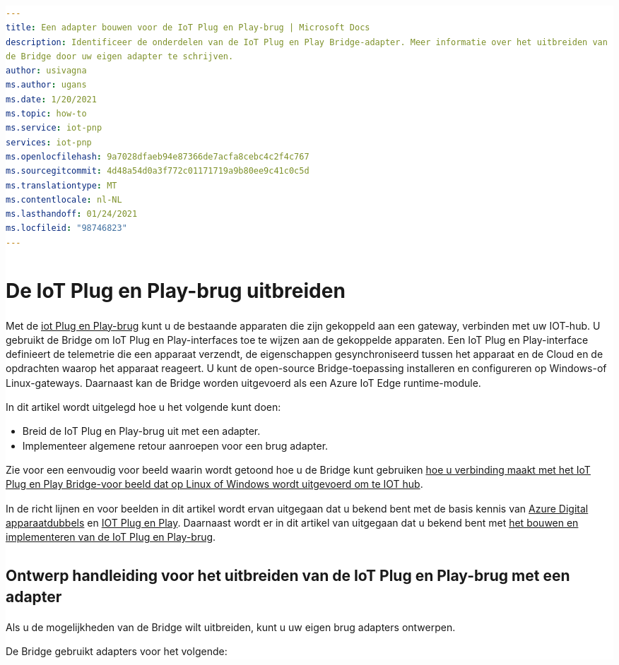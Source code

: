 ```yaml
---
title: Een adapter bouwen voor de IoT Plug en Play-brug | Microsoft Docs
description: Identificeer de onderdelen van de IoT Plug en Play Bridge-adapter. Meer informatie over het uitbreiden van de Bridge door uw eigen adapter te schrijven.
author: usivagna
ms.author: ugans
ms.date: 1/20/2021
ms.topic: how-to
ms.service: iot-pnp
services: iot-pnp
ms.openlocfilehash: 9a7028dfaeb94e87366de7acfa8cebc4c2f4c767
ms.sourcegitcommit: 4d48a54d0a3f772c01171719a9b80ee9c41c0c5d
ms.translationtype: MT
ms.contentlocale: nl-NL
ms.lasthandoff: 01/24/2021
ms.locfileid: "98746823"
---
```

# <a name="extend-the-iot-plug-and-play-bridge"></a>De IoT Plug en Play-brug uitbreiden
Met de [iot Plug en Play-brug](concepts-iot-pnp-bridge.md#iot-plug-and-play-bridge-architecture) kunt u de bestaande apparaten die zijn gekoppeld aan een gateway, verbinden met uw IOT-hub. U gebruikt de Bridge om IoT Plug en Play-interfaces toe te wijzen aan de gekoppelde apparaten. Een IoT Plug en Play-interface definieert de telemetrie die een apparaat verzendt, de eigenschappen gesynchroniseerd tussen het apparaat en de Cloud en de opdrachten waarop het apparaat reageert. U kunt de open-source Bridge-toepassing installeren en configureren op Windows-of Linux-gateways. Daarnaast kan de Bridge worden uitgevoerd als een Azure IoT Edge runtime-module.

In dit artikel wordt uitgelegd hoe u het volgende kunt doen:

- Breid de IoT Plug en Play-brug uit met een adapter.
- Implementeer algemene retour aanroepen voor een brug adapter.

Zie voor een eenvoudig voor beeld waarin wordt getoond hoe u de Bridge kunt gebruiken [hoe u verbinding maakt met het IoT Plug en Play Bridge-voor beeld dat op Linux of Windows wordt uitgevoerd om te IOT hub](howto-use-iot-pnp-bridge.md).

In de richt lijnen en voor beelden in dit artikel wordt ervan uitgegaan dat u bekend bent met de basis kennis van [Azure Digital apparaatdubbels](../digital-twins/overview.md) en [IOT Plug en Play](overview-iot-plug-and-play.md). Daarnaast wordt er in dit artikel van uitgegaan dat u bekend bent met [het bouwen en implementeren van de IoT Plug en Play-brug](howto-build-deploy-extend-pnp-bridge.md).

## <a name="design-guide-to-extend-the-iot-plug-and-play-bridge-with-an-adapter"></a>Ontwerp handleiding voor het uitbreiden van de IoT Plug en Play-brug met een adapter

Als u de mogelijkheden van de Bridge wilt uitbreiden, kunt u uw eigen brug adapters ontwerpen.

De Bridge gebruikt adapters voor het volgende:
